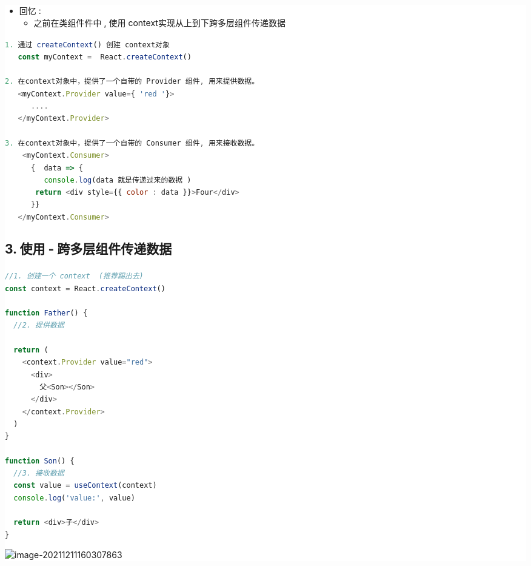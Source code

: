 - 回忆 : 
  - 之前在类组件件中 , 使用 context实现从上到下跨多层组件传递数据

```js
1. 通过 createContext() 创建 context对象
   const myContext =  React.createContext() 
   
2. 在context对象中，提供了一个自带的 Provider 组件, 用来提供数据。
   <myContext.Provider value={ 'red '}>
      ....
   </myContext.Provider>

3. 在context对象中，提供了一个自带的 Consumer 组件, 用来接收数据。
    <myContext.Consumer>
      {  data => {
         console.log(data 就是传递过来的数据 )
       return <div style={{ color : data }}>Four</div>
      }}
   </myContext.Consumer>
```

 

## 3. 使用 - 跨多层组件传递数据

```js
//1. 创建一个 context  (推荐踢出去)
const context = React.createContext()

function Father() {
  //2. 提供数据

  return (
    <context.Provider value="red">
      <div>
        父<Son></Son>
      </div>
    </context.Provider>
  )
}

function Son() {
  //3. 接收数据
  const value = useContext(context)
  console.log('value:', value)

  return <div>子</div>
}

```

![image-20211211160307863](C:\Users\asus\AppData\Roaming\Typora\typora-user-images\image-20211211160307863.png)
